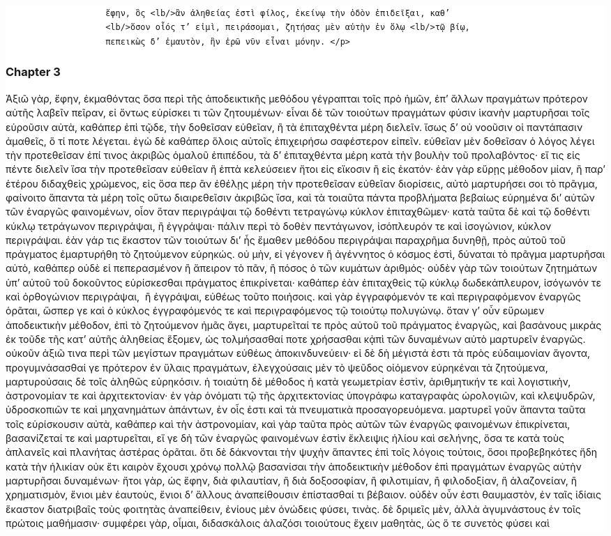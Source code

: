                         ἔφην, ὃς <lb/>ἂν ἀληθείας ἐστὶ φίλος, ἐκείνῳ τὴν ὁδὸν ἐπιδεῖξαι, καθ’
                        <lb/>ὅσον οἷός τ’ εἰμὶ, πειράσομαι, ζητήσας μὲν αὐτὴν ἐν ὅλῳ <lb/>τῷ βίῳ,
                        πεπεικὼς δ’ ἐμαυτὸν, ἣν ἐρῶ νῦν εἶναι μόνην. </p>


### Chapter 3

<p>
                        <milestone unit="ed2page" n="540"/>Ἀξιῶ γὰρ, ἔφην, ἐκμαθόντας ὅσα <lb/>περὶ
                        τῆς ἀποδεικτικῆς μεθόδου γέγραπται τοῖς πρὸ ἡμῶν, <lb/>ἐπ’ ἄλλων πραγμάτων
                        πρότερον αὐτῆς λαβεῖν πεῖραν, εἰ <lb/>ὄντως εὑρίσκει τι τῶν ζητουμένων·
                        εἶναι δὲ τῶν τοιούτων <lb/>πραγμάτων φύσιν ἱκανὴν μαρτυρῆσαι τοῖς εὑροῦσιν
                        αὐτὰ, <lb/>καθάπερ ἐπὶ τῷδε, τὴν δοθεῖσαν εὐθεῖαν, ἢ τὰ ἐπιταχθέντα
                        <lb/>μέρη διελεῖν. ἴσως δ’ οὐ νοοῦσιν οἱ παντάπασιν <lb/>ἀμαθεῖς, ὅ τί ποτε
                        λέγεται. ἐγὼ δὲ καθάπερ ὅλοις αὐτοῖς <lb/>ἐπιχειρήσω σαφέστερον εἰπεῖν.
                        εὐθεῖαν μὲν δοθεῖσαν ὁ λόγος <lb/>λέγει τὴν προτεθεῖσαν ἐπί τινος ἀκριβῶς
                        ὁμαλοῦ ἐπιπέδου, <lb/>τὰ δ’ ἐπιταχθέντα μέρη κατὰ τὴν βουλὴν τοῦ
                        <lb/>προλαβόντος· εἴ τις εἰς πέντε διελεῖν ἴσα τὴν προτεθεῖσαν <lb/>εὐθεῖαν
                        ἢ ἑπτὰ κελεύσειεν ἤτοι εἰς εἴκοσιν ἢ <lb/>εἰς ἑκατόν· ἐὰν γὰρ εὕρῃς μέθοδον
                        μίαν, ἢ παρ’ ἑτέρου <pb n="67"/> διδαχθεὶς χρώμενος, εἰς ὅσα περ ἂν ἐθέλῃς
                        μέρη τὴν προτεθεῖσαν <lb/>εὐθεῖαν διορίσεις, αὐτὸ μαρτυρήσει σοι τὸ
                        <lb/>πρᾶγμα, φαίνοιτο ἅπαντα τὰ μέρη τοῖς οὕτω διαιρεθεῖσιν <lb/>ἀκριβῶς
                        ἴσα, καὶ τὰ τοιαῦτα πάντα προβλήματα βεβαίως <lb/>εὑρημένα δι’ αὐτῶν τῶν
                        ἐναργῶς φαινομένων, οἷον ὅταν <lb/>περιγράψαι τῷ δοθέντι τετραγώνῳ κύκλον
                        ἐπιταχθῶμεν· <lb/>κατὰ ταῦτα δὲ καὶ τῷ δοθέντι κύκλῳ τετράγωνον περιγράψαι,
                        <lb/>ἢ ἐγγράψαι· πάλιν περὶ τὸ δοθὲν πεντάγωνον, <lb/>ἰσόπλευρόν τε καὶ
                        ἰσογώνιον, κύκλον περιγράψαι. ἐὰν γάρ <lb/>τις ἕκαστον τῶν τοιούτων δι’ ἧς
                        ἔμαθεν μεθόδου περιγράψαι <lb/>παραχρῆμα δυνηθῇ, πρὸς αὐτοῦ τοῦ πράγματος
                        <lb/>ἐμαρτυρήθη τὸ ζητούμενον εὑρηκώς. οὐ μὴν, εἰ γέγονεν ἢ <lb/>ἀγέννητος ὁ
                        κόσμος ἐστὶ, δύναται τὸ πρᾶγμα μαρτυρῆσαι <lb/>αὐτὸ, καθάπερ οὐδὲ εἰ
                        πεπερασμένον ἢ ἄπειρον τὸ πᾶν, <lb/>ἢ πόσος ὁ τῶν κυμάτων ἀριθμός· οὐδὲν γὰρ
                        τῶν τοιούτων <lb/>ζητημάτων ὑπ’ αὐτοῦ τοῦ δοκοῦντος εὑρίσκεσθαι πράγματος
                        <lb/>ἐπικρίνεται· καθάπερ ἐὰν ἐπιταχθεὶς τῷ κύκλῳ δωδεκάπλευρον,
                        <lb/>ἰσόγωνόν τε καὶ ὀρθογώνιον περιγράψαι, ﻿<pb n="68"/> ἢ ἐγγράψαι, εὐθέως
                        τοῦτο ποιήσοις. καὶ γὰρ ἐγγραφόμενόν <lb/>τε καὶ περιγραφόμενον ἐναργῶς
                        ὁρᾶται, ὥσπερ γε καὶ <lb/>ὁ κύκλος ἐγγραφόμενός τε καὶ περιγραφόμενος τῷ
                        τοιούτῳ <lb/>πολυγώνῳ. ὅταν γ’ οὖν εὕρωμεν ἀποδεικτικὴν μέθοδον, ἐπὶ <lb/>τὸ
                        ζητούμενον ἡμᾶς ἄγει, μαρτυρεῖταί τε πρὸς αὐτοῦ τοῦ <lb/>πράγματος ἐναργῶς,
                        καὶ βασάνους μικρὰς ἐκ τοῦδε τῆς κατ’ <lb/>αὐτῆς ἀληθείας ἕξομεν, ὡς
                        τολμήσασθαί ποτε χρήσασθαι <lb/>κᾀπὶ τῶν δυναμένων αὐτὸ μαρτυρεῖν ἐναργῶς.
                        οὐκοῦν ἀξιῶ <lb/>τινα περὶ τῶν μεγίστων πραγμάτων εὐθέως ἀποκινδυνεύειν·
                        <lb/>εἰ δὲ δὴ μέγιστά ἐστι τὰ πρὸς εὐδαιμονίαν ἄγοντα, προγυμνάσασθαί
                        <lb/>γε πρότερον ἐν ὕλαις πραγμάτων, ἐλεγχούσαις <lb/>μὲν τὸ ψεῦδος οἰόμενον
                        εὑρηκέναι τὰ ζητούμενα, μαρτυρούσαις <lb/>δὲ τοῖς ἀληθῶς εὑρηκόσιν. ἡ
                        τοιαύτη δὲ μέθοδος ἡ <lb/>κατὰ γεωμετρίαν ἐστὶν, ἀριθμητικήν τε καὶ
                        λογιστικὴν, <lb/>ἀστρονομίαν τε καὶ ἀρχιτεκτονίαν· ἐν γὰρ ὀνόματι τῷ τῆς
                        <lb/>ἀρχιτεκτονίας ὑπογράφω καταγραφὰς ὡρολογιῶν, καὶ κλεψυδρῶν,
                        <lb/>ὑδροσκοπιῶν τε καὶ μηχανημάτων ἁπάντων, ἐν οἷς <pb n="69"/> ἐστι καὶ τὰ
                        πνευματικὰ προσαγορευόμενα. μαρτυρεῖ γοῦν <lb/>ἅπαντα ταῦτα τοῖς εὑρίσκουσιν
                        αὐτὰ, <milestone unit="ed1page" n="362"/>καθάπερ καὶ <lb/>τὴν ἀστρονομίαν,
                        καὶ γὰρ ταῦτα πρὸς αὐτῶν τῶν ἐναργῶς <lb/>φαινομένων ἐπικρίνεται,
                        βασανίζεταί τε καὶ μαρτυρεῖται, <lb/>εἴ γε δὴ τῶν ἐναργῶς <milestone unit="ed2page" n="541"/>φαινομένων ἐστὶν ἔκλειψις <lb/>ἡλίου καὶ
                        σελήνης, ὅσα τε κατὰ τοὺς ἀπλανεῖς καὶ πλανήτας <lb/>ἀστέρας ὁρᾶται. ὅτι δὲ
                        δάκνονται τὴν ψυχὴν ἅπαντες <lb/>ἐπὶ τοῖς λόγοις τούτοις, ὅσοι προβεβηκότες
                        ἤδη κατὰ <lb/>τὴν ἡλικίαν οὐκ ἔτι καιρὸν ἔχουσι χρόνῳ πολλῷ βασανίσαι
                        <lb/>τὴν ἀποδεικτικὴν μέθοδον ἐπὶ πραγμάτων ἐναργῶς αὐτὴν <lb/>μαρτυρῆσαι
                        δυναμένων· ἤτοι γὰρ, ὡς ἔφην, διὰ φιλαυτίαν, <lb/>ἢ διὰ δοξοσοφίαν, ἢ
                        φιλοτιμίαν, ἢ φιλοδοξίαν, ἢ <lb/>ἀλαζονείαν, ἢ χρηματισμὸν, ἔνιοι μὲν
                        ἑαυτοὺς, ἔνιοι δ’ <lb/>ἄλλους ἀναπείθουσιν ἐπίστασθαί τι βέβαιον. οὐδὲν οὖν
                        <lb/>ἐστι θαυμαστὸν, ἐν ταῖς ἰδίαις ἕκαστον διατριβαῖς τοὺς <lb/>φοιτητὰς
                        ἀναπείθειν, ἐνίους μὲν ὀνώδεις φύσει, τινὰς. <lb/>δὲ δριμεῖς μὲν, ἀλλὰ
                        ἀγυμνάστους ἐν τοῖς πρώτοις <pb n="70"/> μαθήμασιν· συμφέρει γὰρ, οἶμαι,
                        διδασκάλοις ἀλαζόσι <lb/>τοιούτους ἔχειν μαθητὰς, ὡς ὅ τε συνετὸς φύσει καὶ